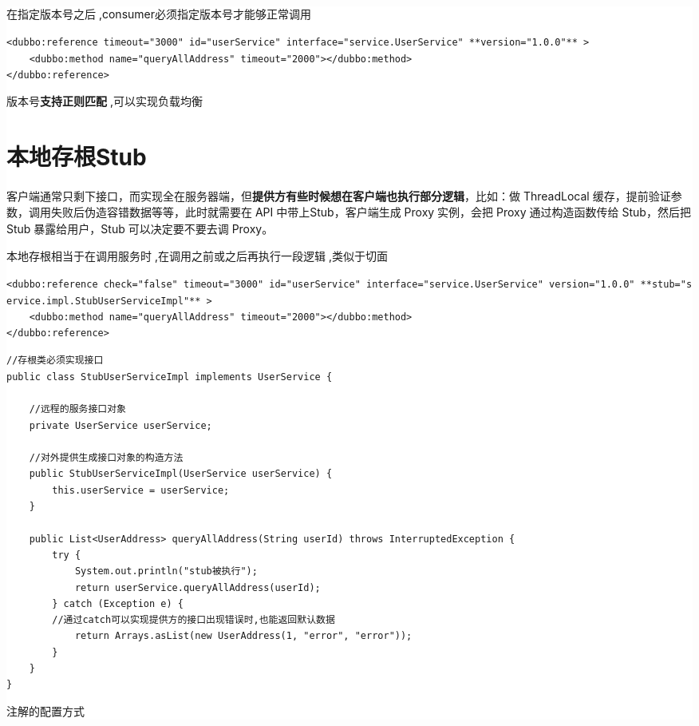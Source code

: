 

在指定版本号之后 ,consumer必须指定版本号才能够正常调用

 
    <dubbo:reference timeout="3000" id="userService" interface="service.UserService" **version="1.0.0"** >
        <dubbo:method name="queryAllAddress" timeout="2000"></dubbo:method>
    </dubbo:reference>



版本号**支持正则匹配** ,可以实现负载均衡

# 本地存根Stub

客户端通常只剩下接口，而实现全在服务器端，但**提供方有些时候想在客户端也执行部分逻辑**，比如：做 ThreadLocal 缓存，提前验证参数，调用失败后伪造容错数据等等，此时就需要在 API 中带上Stub，客户端生成 Proxy 实例，会把 Proxy 通过构造函数传给 Stub，然后把 Stub 暴露给用户，Stub 可以决定要不要去调 Proxy。

本地存根相当于在调用服务时 ,在调用之前或之后再执行一段逻辑 ,类似于切面




    <dubbo:reference check="false" timeout="3000" id="userService" interface="service.UserService" version="1.0.0" **stub="service.impl.StubUserServiceImpl"** >
        <dubbo:method name="queryAllAddress" timeout="2000"></dubbo:method>
    </dubbo:reference>

 

```
//存根类必须实现接口
public class StubUserServiceImpl implements UserService {

    //远程的服务接口对象
    private UserService userService;
    
	//对外提供生成接口对象的构造方法
    public StubUserServiceImpl(UserService userService) {
        this.userService = userService;
    }

    public List<UserAddress> queryAllAddress(String userId) throws InterruptedException {
        try {
            System.out.println("stub被执行");
            return userService.queryAllAddress(userId);
        } catch (Exception e) {
        //通过catch可以实现提供方的接口出现错误时,也能返回默认数据
            return Arrays.asList(new UserAddress(1, "error", "error"));
        }
    }
}
```

 

 注解的配置方式

